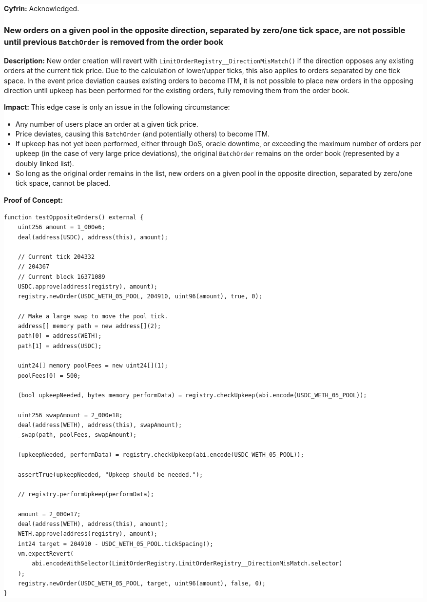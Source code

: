 **Cyfrin:** Acknowledged.


### New orders on a given pool in the opposite direction, separated by zero/one tick space, are not possible until previous `BatchOrder` is removed from the order book

**Description:** New order creation will revert with `LimitOrderRegistry__DirectionMisMatch()` if the direction opposes any existing orders at the current tick price. Due to the calculation of lower/upper ticks, this also applies to orders separated by one tick space. In the event price deviation causes existing orders to become ITM, it is not possible to place new orders in the opposing direction until upkeep has been performed for the existing orders, fully removing them from the order book.

**Impact:** This edge case is only an issue in the following circumstance:
* Any number of users place an order at a given tick price.
* Price deviates, causing this `BatchOrder` (and potentially others) to become ITM.
* If upkeep has not yet been performed, either through DoS, oracle downtime, or exceeding the maximum number of orders per upkeep (in the case of very large price deviations), the original `BatchOrder` remains on the order book (represented by a doubly linked list).
* So long as the original order remains in the list, new orders on a given pool in the opposite direction, separated by zero/one tick space, cannot be placed.

**Proof of Concept:**
```solidity
function testOppositeOrders() external {
    uint256 amount = 1_000e6;
    deal(address(USDC), address(this), amount);

    // Current tick 204332
    // 204367
    // Current block 16371089
    USDC.approve(address(registry), amount);
    registry.newOrder(USDC_WETH_05_POOL, 204910, uint96(amount), true, 0);

    // Make a large swap to move the pool tick.
    address[] memory path = new address[](2);
    path[0] = address(WETH);
    path[1] = address(USDC);

    uint24[] memory poolFees = new uint24[](1);
    poolFees[0] = 500;

    (bool upkeepNeeded, bytes memory performData) = registry.checkUpkeep(abi.encode(USDC_WETH_05_POOL));

    uint256 swapAmount = 2_000e18;
    deal(address(WETH), address(this), swapAmount);
    _swap(path, poolFees, swapAmount);

    (upkeepNeeded, performData) = registry.checkUpkeep(abi.encode(USDC_WETH_05_POOL));

    assertTrue(upkeepNeeded, "Upkeep should be needed.");

    // registry.performUpkeep(performData);

    amount = 2_000e17;
    deal(address(WETH), address(this), amount);
    WETH.approve(address(registry), amount);
    int24 target = 204910 - USDC_WETH_05_POOL.tickSpacing();
    vm.expectRevert(
        abi.encodeWithSelector(LimitOrderRegistry.LimitOrderRegistry__DirectionMisMatch.selector)
    );
    registry.newOrder(USDC_WETH_05_POOL, target, uint96(amount), false, 0);
}
```
